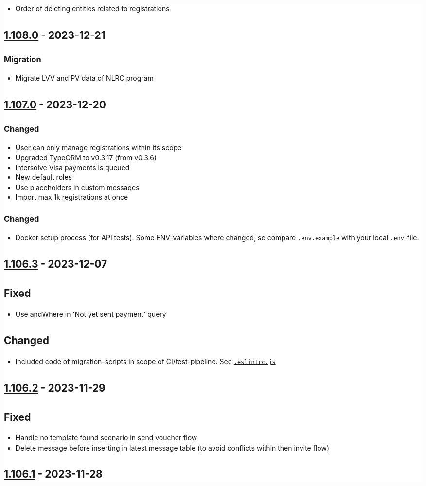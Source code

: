 - Order of deleting entities related to registrations

## [1.108.0](https://github.com/global-121/121-platform/compare/v1.107.0...v1.108.0) - 2023-12-21

### Migration

- Migrate LVV and PV data of NLRC program

## [1.107.0](https://github.com/global-121/121-platform/compare/v1.106.3...v1.107.0) - 2023-12-20

### Changed

- User can only manage registrations within its scope
- Upgraded TypeORM to v0.3.17 (from v0.3.6)
- Intersolve Visa payments is queued
- New default roles
- Use placeholders in custom messages
- Import max 1k registrations at once

### Changed

- Docker setup process (for API tests). Some ENV-variables where changed, so compare [`.env.example`](./services/.env.example) with your local `.env`-file.

## [1.106.3](https://github.com/global-121/121-platform/compare/v1.106.2...v1.106.3) - 2023-12-07

## Fixed

- Use andWhere in 'Not yet sent payment' query

## Changed

- Included code of migration-scripts in scope of CI/test-pipeline. See [`.eslintrc.js`](services/121-service/.eslintrc.js)

## [1.106.2](https://github.com/global-121/121-platform/compare/v1.106.1...v1.106.2) - 2023-11-29

## Fixed

- Handle no template found scenario in send voucher flow
- Delete message before inserting in latest message table (to avoid conflicts within then invite flow)

## [1.106.1](https://github.com/global-121/121-platform/compare/v1.106.0...v1.106.1) - 2023-11-28
